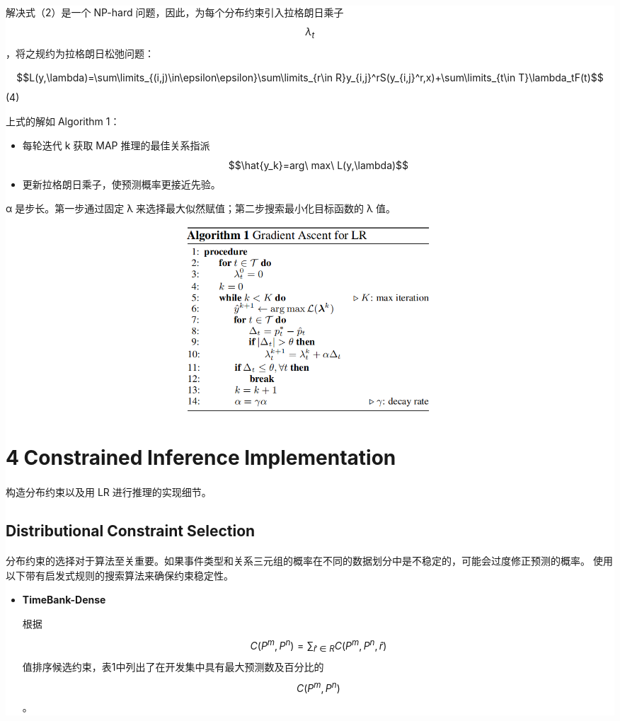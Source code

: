   解决式（2）是一个 NP-hard 问题，因此，为每个分布约束引入拉格朗日乘子 $$\lambda_t$$，将之规约为拉格朗日松弛问题：
  
  $$L(y,\lambda)=\sum\limits_{(i,j)\in\epsilon\epsilon}\sum\limits_{r\in R}y_{i,j}^rS(y_{i,j}^r,x)+\sum\limits_{t\in T}\lambda_tF(t)$$  					(4)
  
  上式的解如 Algorithm 1：
  
  + 每轮迭代 k 获取 MAP 推理的最佳关系指派 $$\hat{y_k}=arg\ max\ L(y,\lambda)$$
  + 更新拉格朗日乘子，使预测概率更接近先验。
  
  α 是步长。第一步通过固定 λ 来选择最大似然赋值；第二步搜索最小化目标函数的 λ 值。
  
  

<div style="text-align: center;">
<img src="/images/blog/domain-knowledge-3.png" width="350px"/>
</div>



# **4 Constrained Inference Implementation**

构造分布约束以及用 LR 进行推理的实现细节。



## **Distributional Constraint Selection**

分布约束的选择对于算法至关重要。如果事件类型和关系三元组的概率在不同的数据划分中是不稳定的，可能会过度修正预测的概率。 使用以下带有启发式规则的搜索算法来确保约束稳定性。

+ **TimeBank-Dense**

  根据 $$C(P^m,P^n)=\sum_{\hat{r}\in R}C(P^m,P^n,\hat{r})$$ 值排序候选约束，表1中列出了在开发集中具有最大预测数及百分比的 $$C(P^m,P^n)$$。
